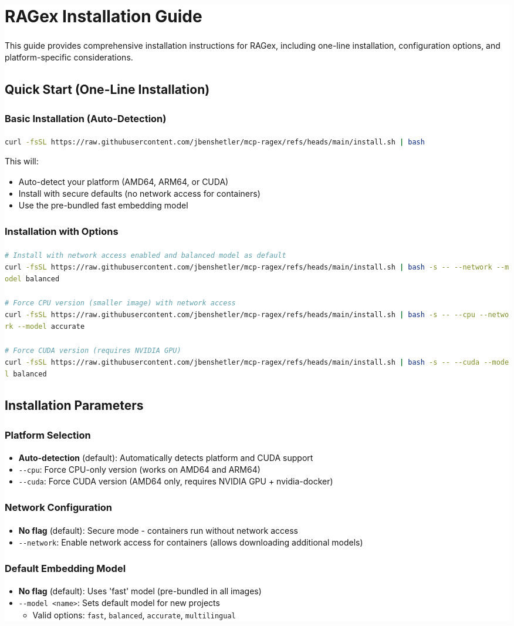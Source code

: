 # RAGex Installation Guide

This guide provides comprehensive installation instructions for RAGex, including one-line installation, configuration options, and platform-specific considerations.

## Quick Start (One-Line Installation)

### Basic Installation (Auto-Detection)
```bash
curl -fsSL https://raw.githubusercontent.com/jbenshetler/mcp-ragex/refs/heads/main/install.sh | bash
```

This will:
- Auto-detect your platform (AMD64, ARM64, or CUDA)
- Install with secure defaults (no network access for containers)
- Use the pre-bundled fast embedding model

### Installation with Options
```bash
# Install with network access enabled and balanced model as default
curl -fsSL https://raw.githubusercontent.com/jbenshetler/mcp-ragex/refs/heads/main/install.sh | bash -s -- --network --model balanced

# Force CPU version (smaller image) with network access
curl -fsSL https://raw.githubusercontent.com/jbenshetler/mcp-ragex/refs/heads/main/install.sh | bash -s -- --cpu --network --model accurate

# Force CUDA version (requires NVIDIA GPU)
curl -fsSL https://raw.githubusercontent.com/jbenshetler/mcp-ragex/refs/heads/main/install.sh | bash -s -- --cuda --model balanced
```

## Installation Parameters

### Platform Selection
- **Auto-detection** (default): Automatically detects platform and CUDA support
- `--cpu`: Force CPU-only version (works on AMD64 and ARM64)
- `--cuda`: Force CUDA version (AMD64 only, requires NVIDIA GPU + nvidia-docker)

### Network Configuration
- **No flag** (default): Secure mode - containers run without network access
- `--network`: Enable network access for containers (allows downloading additional models)

### Default Embedding Model
- **No flag** (default): Uses 'fast' model (pre-bundled in all images)
- `--model <name>`: Sets default model for new projects
  - Valid options: `fast`, `balanced`, `accurate`, `multilingual`
